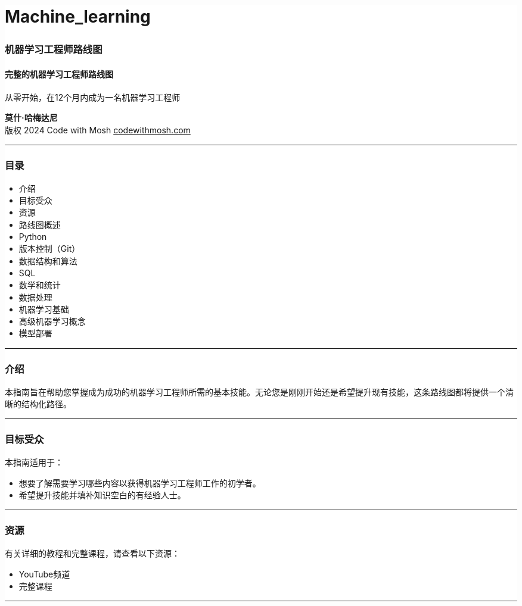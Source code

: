 # Machine_learning
### 机器学习工程师路线图

#### 完整的机器学习工程师路线图
从零开始，在12个月内成为一名机器学习工程师

**莫什·哈梅达尼**  
版权 2024 Code with Mosh [codewithmosh.com](https://codewithmosh.com)

---

### 目录

- 介绍
- 目标受众
- 资源
- 路线图概述
- Python
- 版本控制（Git）
- 数据结构和算法
- SQL
- 数学和统计
- 数据处理
- 机器学习基础
- 高级机器学习概念
- 模型部署

---

### 介绍

本指南旨在帮助您掌握成为成功的机器学习工程师所需的基本技能。无论您是刚刚开始还是希望提升现有技能，这条路线图都将提供一个清晰的结构化路径。

---

### 目标受众

本指南适用于：

- 想要了解需要学习哪些内容以获得机器学习工程师工作的初学者。
- 希望提升技能并填补知识空白的有经验人士。

---

### 资源

有关详细的教程和完整课程，请查看以下资源：

- YouTube频道
- 完整课程

---
